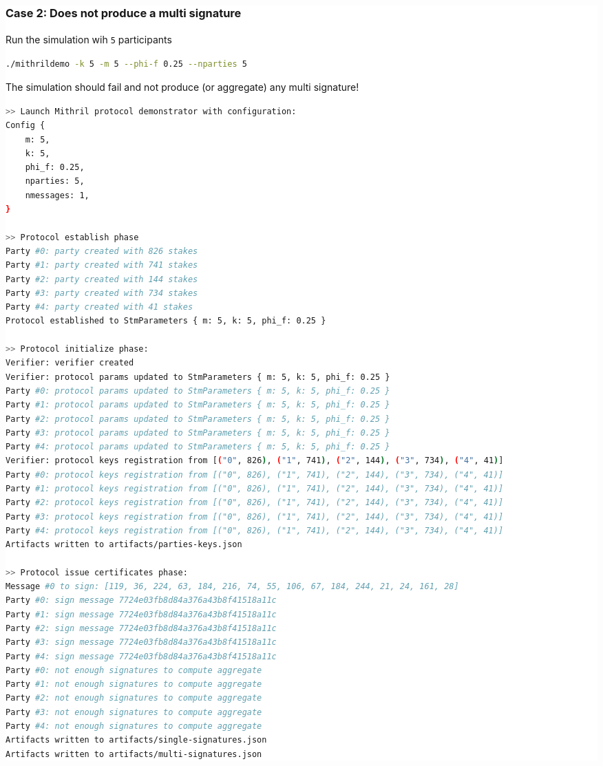 
### Case 2: Does not produce a multi signature

Run the simulation wih `5` participants

```bash
./mithrildemo -k 5 -m 5 --phi-f 0.25 --nparties 5
```

The simulation should fail and not produce (or aggregate) any multi signature!

```bash
>> Launch Mithril protocol demonstrator with configuration: 
Config {
    m: 5,
    k: 5,
    phi_f: 0.25,
    nparties: 5,
    nmessages: 1,
}

>> Protocol establish phase
Party #0: party created with 826 stakes
Party #1: party created with 741 stakes
Party #2: party created with 144 stakes
Party #3: party created with 734 stakes
Party #4: party created with 41 stakes
Protocol established to StmParameters { m: 5, k: 5, phi_f: 0.25 }

>> Protocol initialize phase:
Verifier: verifier created
Verifier: protocol params updated to StmParameters { m: 5, k: 5, phi_f: 0.25 }
Party #0: protocol params updated to StmParameters { m: 5, k: 5, phi_f: 0.25 }
Party #1: protocol params updated to StmParameters { m: 5, k: 5, phi_f: 0.25 }
Party #2: protocol params updated to StmParameters { m: 5, k: 5, phi_f: 0.25 }
Party #3: protocol params updated to StmParameters { m: 5, k: 5, phi_f: 0.25 }
Party #4: protocol params updated to StmParameters { m: 5, k: 5, phi_f: 0.25 }
Verifier: protocol keys registration from [("0", 826), ("1", 741), ("2", 144), ("3", 734), ("4", 41)]
Party #0: protocol keys registration from [("0", 826), ("1", 741), ("2", 144), ("3", 734), ("4", 41)]
Party #1: protocol keys registration from [("0", 826), ("1", 741), ("2", 144), ("3", 734), ("4", 41)]
Party #2: protocol keys registration from [("0", 826), ("1", 741), ("2", 144), ("3", 734), ("4", 41)]
Party #3: protocol keys registration from [("0", 826), ("1", 741), ("2", 144), ("3", 734), ("4", 41)]
Party #4: protocol keys registration from [("0", 826), ("1", 741), ("2", 144), ("3", 734), ("4", 41)]
Artifacts written to artifacts/parties-keys.json

>> Protocol issue certificates phase:
Message #0 to sign: [119, 36, 224, 63, 184, 216, 74, 55, 106, 67, 184, 244, 21, 24, 161, 28]
Party #0: sign message 7724e03fb8d84a376a43b8f41518a11c
Party #1: sign message 7724e03fb8d84a376a43b8f41518a11c
Party #2: sign message 7724e03fb8d84a376a43b8f41518a11c
Party #3: sign message 7724e03fb8d84a376a43b8f41518a11c
Party #4: sign message 7724e03fb8d84a376a43b8f41518a11c
Party #0: not enough signatures to compute aggregate
Party #1: not enough signatures to compute aggregate
Party #2: not enough signatures to compute aggregate
Party #3: not enough signatures to compute aggregate
Party #4: not enough signatures to compute aggregate
Artifacts written to artifacts/single-signatures.json
Artifacts written to artifacts/multi-signatures.json

```